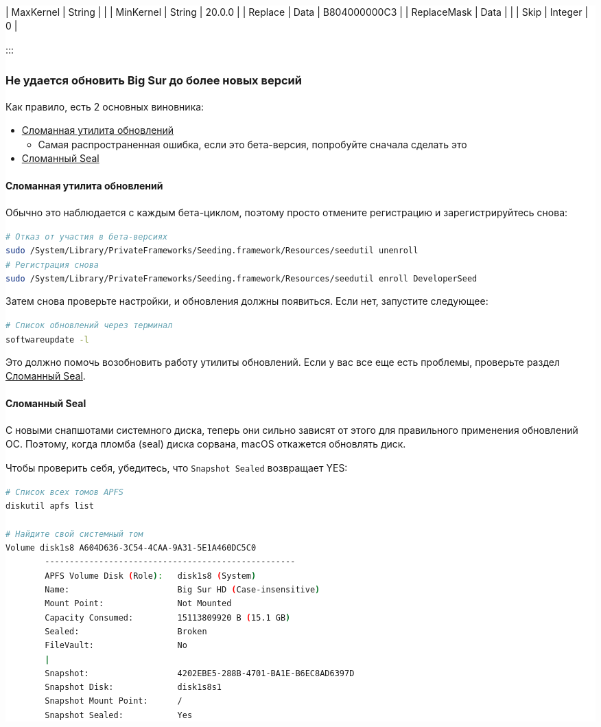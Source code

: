 | MaxKernel | String | |
| MinKernel | String | 20.0.0 |
| Replace | Data | B804000000C3 |
| ReplaceMask | Data | |
| Skip | Integer | 0 |

:::

### Не удается обновить Big Sur до более новых версий

Как правило, есть 2 основных виновника:

* [Сломанная утилита обновлений](#сломанная-утилита-обновлении)
  * Самая распространенная ошибка, если это бета-версия, попробуйте сначала сделать это
* [Сломанный Seal](#сломанный-seal)

#### Сломанная утилита обновлений

Обычно это наблюдается с каждым бета-циклом, поэтому просто отмените регистрацию и зарегистрируйтесь снова:

```sh
# Отказ от участия в бета-версиях
sudo /System/Library/PrivateFrameworks/Seeding.framework/Resources/seedutil unenroll
# Регистрация снова
sudo /System/Library/PrivateFrameworks/Seeding.framework/Resources/seedutil enroll DeveloperSeed
```

Затем снова проверьте настройки, и обновления должны появиться. Если нет, запустите следующее:

```sh
# Список обновлений через терминал
softwareupdate -l
```

Это должно помочь возобновить работу утилиты обновлений. Если у вас все еще есть проблемы, проверьте раздел [Сломанный Seal](#сломанный-seal).

#### Сломанный Seal

C новыми снапшотами системного диска, теперь они сильно зависят от этого для правильного применения обновлений ОС. Поэтому, когда пломба (seal) диска сорвана, macOS откажется обновлять диск.

Чтобы проверить себя, убедитесь, что `Snapshot Sealed` возвращает YES:

```bash
# Список всех томов APFS
diskutil apfs list

# Найдите свой системный том
Volume disk1s8 A604D636-3C54-4CAA-9A31-5E1A460DC5C0
        ---------------------------------------------------
        APFS Volume Disk (Role):   disk1s8 (System)
        Name:                      Big Sur HD (Case-insensitive)
        Mount Point:               Not Mounted
        Capacity Consumed:         15113809920 B (15.1 GB)
        Sealed:                    Broken
        FileVault:                 No
        |
        Snapshot:                  4202EBE5-288B-4701-BA1E-B6EC8AD6397D
        Snapshot Disk:             disk1s8s1
        Snapshot Mount Point:      /
        Snapshot Sealed:           Yes
```
